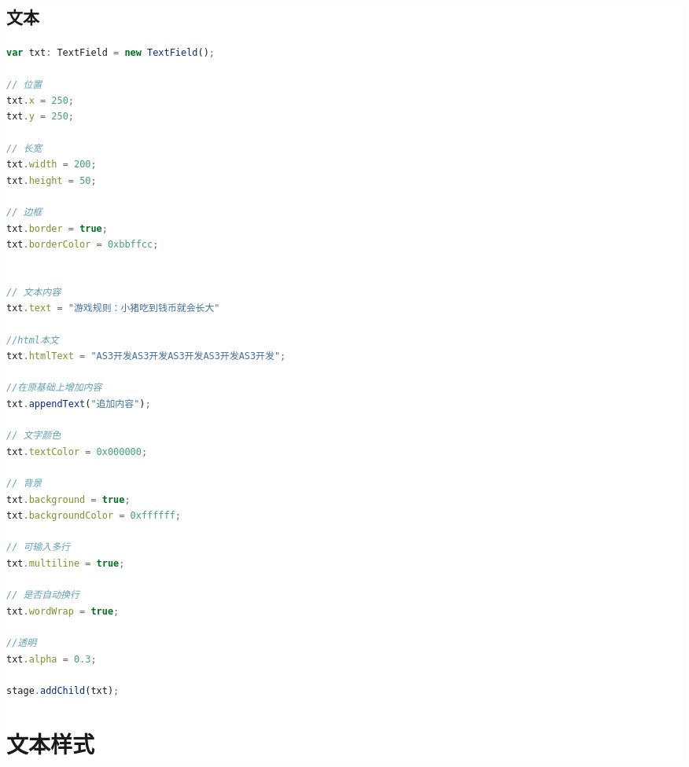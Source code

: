 ## 文本



```typescript
var txt: TextField = new TextField();

// 位置
txt.x = 250;
txt.y = 250;

// 长宽
txt.width = 200;
txt.height = 50;

// 边框
txt.border = true;
txt.borderColor = 0xbbffcc;


// 文本内容
txt.text = "游戏规则：小猪吃到钱币就会长大"

//html本文
txt.htmlText = "AS3开发AS3开发AS3开发AS3开发AS3开发";

//在原基础上增加内容
txt.appendText("追加内容");

// 文字颜色
txt.textColor = 0x000000;

// 背景
txt.background = true;
txt.backgroundColor = 0xffffff;

// 可输入多行
txt.multiline = true;

// 是否自动换行
txt.wordWrap = true;

//透明
txt.alpha = 0.3;

stage.addChild(txt);
```





# 文本样式

